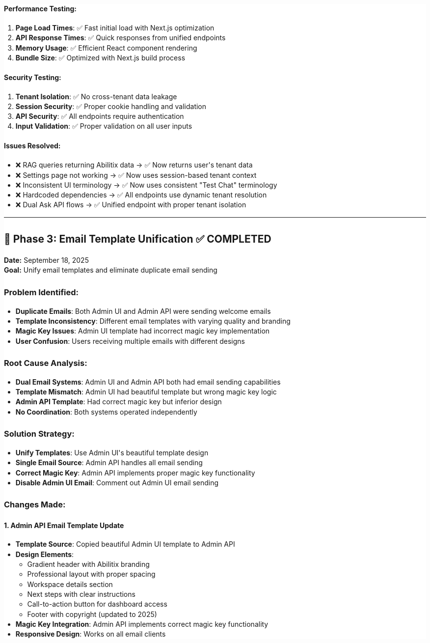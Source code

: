 #### Performance Testing:
1. **Page Load Times**: ✅ Fast initial load with Next.js optimization
2. **API Response Times**: ✅ Quick responses from unified endpoints
3. **Memory Usage**: ✅ Efficient React component rendering
4. **Bundle Size**: ✅ Optimized with Next.js build process

#### Security Testing:
1. **Tenant Isolation**: ✅ No cross-tenant data leakage
2. **Session Security**: ✅ Proper cookie handling and validation
3. **API Security**: ✅ All endpoints require authentication
4. **Input Validation**: ✅ Proper validation on all user inputs

#### Issues Resolved:
- ❌ RAG queries returning Abilitix data → ✅ Now returns user's tenant data
- ❌ Settings page not working → ✅ Now uses session-based tenant context
- ❌ Inconsistent UI terminology → ✅ Now uses consistent "Test Chat" terminology
- ❌ Hardcoded dependencies → ✅ All endpoints use dynamic tenant resolution
- ❌ Dual Ask API flows → ✅ Unified endpoint with proper tenant isolation

---

## 🎯 Phase 3: Email Template Unification ✅ COMPLETED
**Date:** September 18, 2025  
**Goal:** Unify email templates and eliminate duplicate email sending

### Problem Identified:
- **Duplicate Emails**: Both Admin UI and Admin API were sending welcome emails
- **Template Inconsistency**: Different email templates with varying quality and branding
- **Magic Key Issues**: Admin UI template had incorrect magic key implementation
- **User Confusion**: Users receiving multiple emails with different designs

### Root Cause Analysis:
- **Dual Email Systems**: Admin UI and Admin API both had email sending capabilities
- **Template Mismatch**: Admin UI had beautiful template but wrong magic key logic
- **Admin API Template**: Had correct magic key but inferior design
- **No Coordination**: Both systems operated independently

### Solution Strategy:
- **Unify Templates**: Use Admin UI's beautiful template design
- **Single Email Source**: Admin API handles all email sending
- **Correct Magic Key**: Admin API implements proper magic key functionality
- **Disable Admin UI Email**: Comment out Admin UI email sending

### Changes Made:

#### 1. Admin API Email Template Update
- **Template Source**: Copied beautiful Admin UI template to Admin API
- **Design Elements**: 
  - Gradient header with Abilitix branding
  - Professional layout with proper spacing
  - Workspace details section
  - Next steps with clear instructions
  - Call-to-action button for dashboard access
  - Footer with copyright (updated to 2025)
- **Magic Key Integration**: Admin API implements correct magic key functionality
- **Responsive Design**: Works on all email clients
